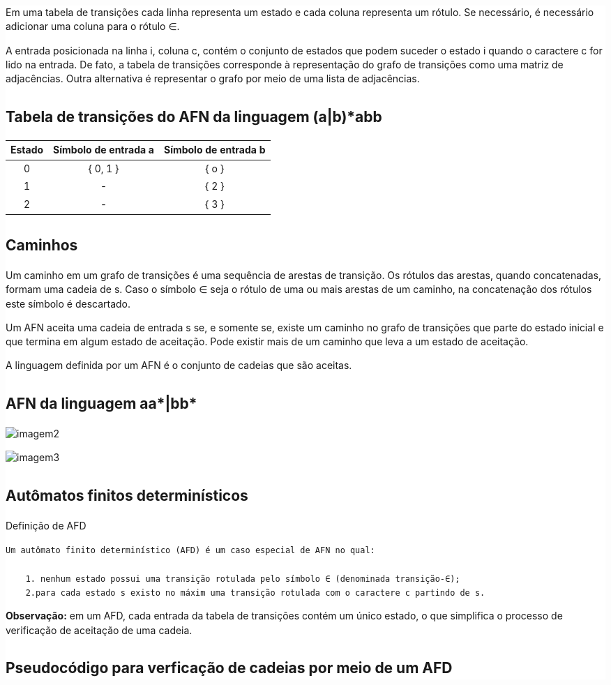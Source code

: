 Em uma tabela de transições cada linha representa um estado e cada coluna representa um rótulo. Se necessário, é necessário adicionar uma coluna para o rótulo ∈.

A entrada posicionada na linha i, coluna c, contém o conjunto de estados que podem suceder o estado i quando o caractere c for lido na entrada. De fato, a tabela de transições corresponde à representação do grafo de transições como uma matriz de adjacências. Outra alternativa é representar o grafo por meio de uma lista de adjacências.

## Tabela de transições do AFN da linguagem (a|b)*abb

| Estado | Símbolo de entrada a | Símbolo de entrada b |
| :---: | :---: | :---: |
| 0 | { 0, 1 } | { o } |
| 1 | - | { 2 } |
| 2 | - | { 3 } |

## Caminhos

Um caminho em um grafo de transições é uma sequência de arestas de transição. Os rótulos das arestas, quando concatenadas, formam uma cadeia de s. Caso o símbolo ∈ seja o rótulo de uma ou mais arestas de um caminho, na concatenação dos rótulos este símbolo é descartado.

Um AFN aceita uma cadeia de entrada s se, e somente se, existe um caminho no grafo de transições que parte do estado inicial e que termina em algum estado de aceitação. Pode existir mais de um caminho que leva a um estado de aceitação.

A linguagem definida por um AFN é o conjunto de cadeias que são aceitas.

## AFN da linguagem aa*|bb*

![imagem2](https://github.com/owhenrique/COMPILADORES_studies/blob/main/img/aula3-6/Captura%20de%20tela%20de%202023-01-17%2014-53-21.png)

![imagem3](https://github.com/owhenrique/COMPILADORES_studies/blob/main/img/aula3-6/Captura%20de%20tela%20de%202023-01-17%2014-56-29.png)

## Autômatos finitos determinísticos

Definição de AFD
```
Um autômato finito determinístico (AFD) é um caso especial de AFN no qual:
    
    1. nenhum estado possui uma transição rotulada pelo símbolo ∈ (denominada transição-∈);
    2.para cada estado s existo no máxim uma transição rotulada com o caractere c partindo de s.
```

**Observação:** em um AFD, cada entrada da tabela de transições contém um único estado, o que simplifica o processo de verificação de aceitação de uma cadeia.

## Pseudocódigo para verficação de cadeias por meio de um AFD
